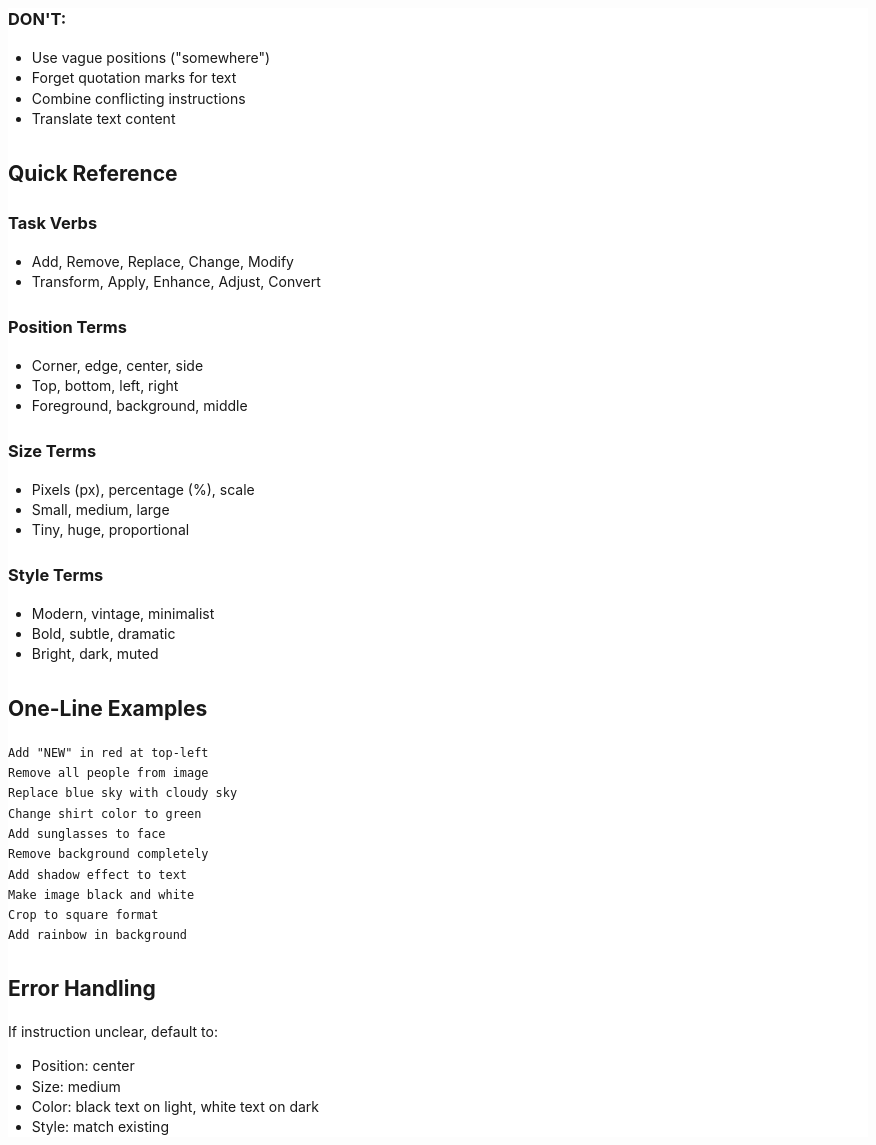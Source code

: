 ### DON'T:
- Use vague positions ("somewhere")
- Forget quotation marks for text
- Combine conflicting instructions
- Translate text content

## Quick Reference

### Task Verbs
- Add, Remove, Replace, Change, Modify
- Transform, Apply, Enhance, Adjust, Convert

### Position Terms
- Corner, edge, center, side
- Top, bottom, left, right
- Foreground, background, middle

### Size Terms
- Pixels (px), percentage (%), scale
- Small, medium, large
- Tiny, huge, proportional

### Style Terms
- Modern, vintage, minimalist
- Bold, subtle, dramatic
- Bright, dark, muted

## One-Line Examples

```
Add "NEW" in red at top-left
Remove all people from image
Replace blue sky with cloudy sky
Change shirt color to green
Add sunglasses to face
Remove background completely
Add shadow effect to text
Make image black and white
Crop to square format
Add rainbow in background
```

## Error Handling

If instruction unclear, default to:
- Position: center
- Size: medium
- Color: black text on light, white text on dark
- Style: match existing

